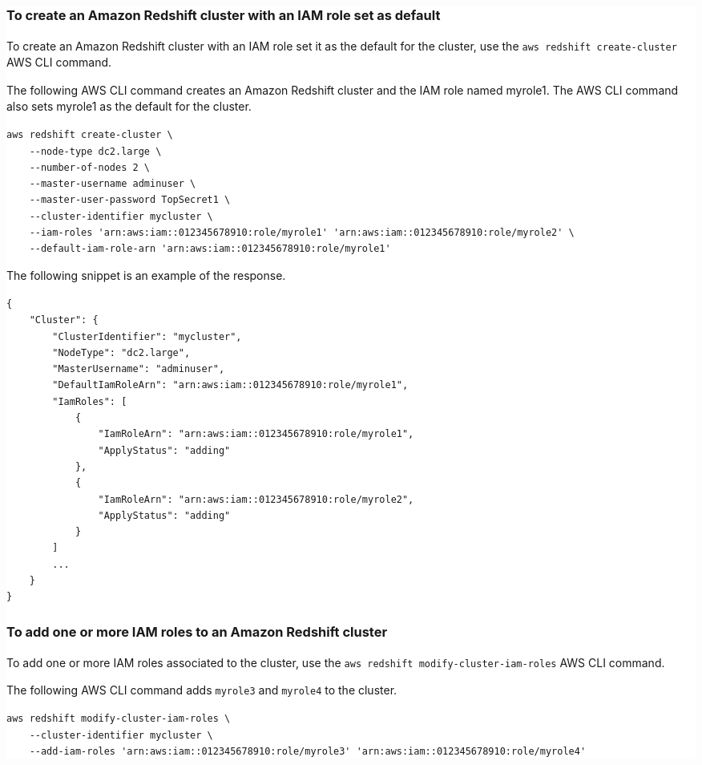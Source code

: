 ### To create an Amazon Redshift cluster with an IAM role set as default<a name="create-cluster-iam"></a>

To create an Amazon Redshift cluster with an IAM role set it as the default for the cluster, use the `aws redshift create-cluster` AWS CLI command\.

The following AWS CLI command creates an Amazon Redshift cluster and the IAM role named myrole1\. The AWS CLI command also sets myrole1 as the default for the cluster\.

```
aws redshift create-cluster \
    --node-type dc2.large \
    --number-of-nodes 2 \
    --master-username adminuser \
    --master-user-password TopSecret1 \
    --cluster-identifier mycluster \
    --iam-roles 'arn:aws:iam::012345678910:role/myrole1' 'arn:aws:iam::012345678910:role/myrole2' \
    --default-iam-role-arn 'arn:aws:iam::012345678910:role/myrole1'
```

The following snippet is an example of the response\.

```
{
    "Cluster": {
        "ClusterIdentifier": "mycluster",
        "NodeType": "dc2.large",
        "MasterUsername": "adminuser",      
        "DefaultIamRoleArn": "arn:aws:iam::012345678910:role/myrole1",
        "IamRoles": [
            {
                "IamRoleArn": "arn:aws:iam::012345678910:role/myrole1",
                "ApplyStatus": "adding"
            },
            {
                "IamRoleArn": "arn:aws:iam::012345678910:role/myrole2",
                "ApplyStatus": "adding"
            }
        ]
        ...
    }
}
```

### To add one or more IAM roles to an Amazon Redshift cluster<a name="modify-cluster-add-iam"></a>

To add one or more IAM roles associated to the cluster, use the `aws redshift modify-cluster-iam-roles` AWS CLI command\.

The following AWS CLI command adds `myrole3` and `myrole4` to the cluster\.

```
aws redshift modify-cluster-iam-roles \
    --cluster-identifier mycluster \
    --add-iam-roles 'arn:aws:iam::012345678910:role/myrole3' 'arn:aws:iam::012345678910:role/myrole4'
```
